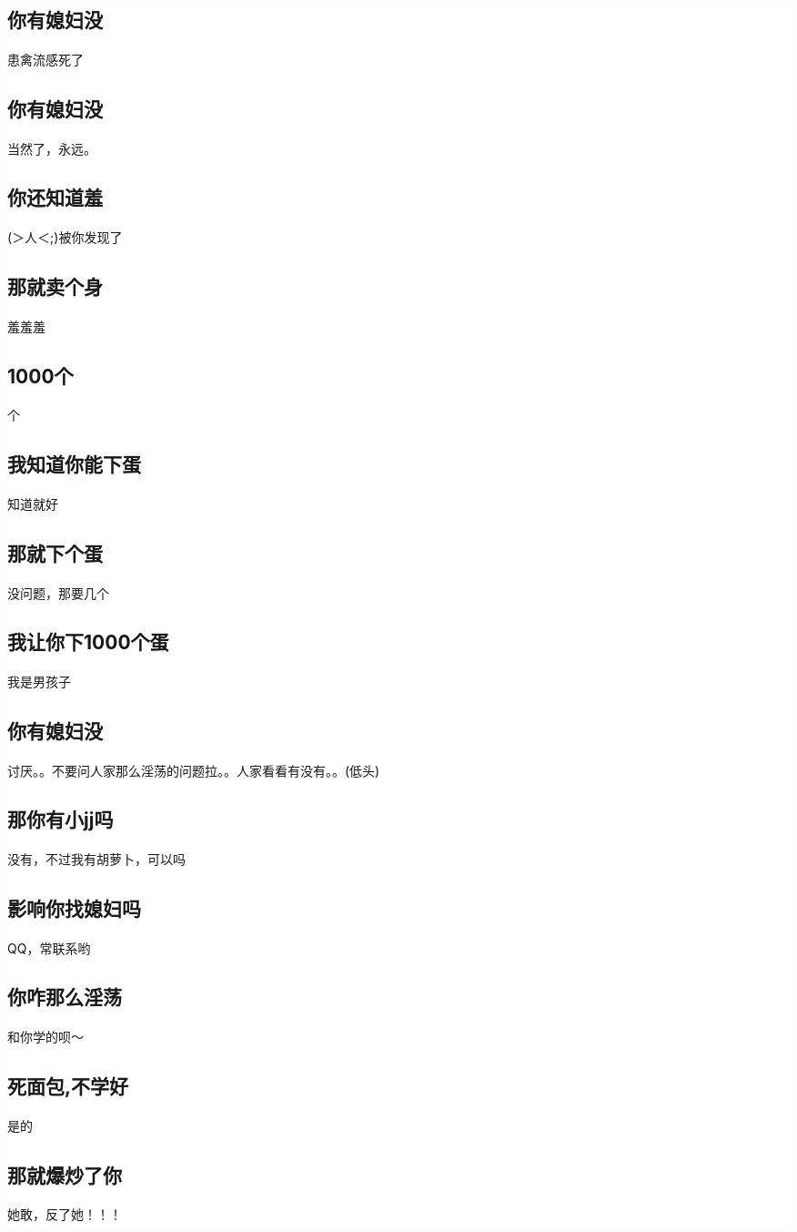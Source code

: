 ## 你有媳妇没
患禽流感死了

## 你有媳妇没
当然了，永远。

## 你还知道羞
(＞人＜;)被你发现了

## 那就卖个身
羞羞羞

## 1000个
个

## 我知道你能下蛋
知道就好

## 那就下个蛋
没问题，那要几个

## 我让你下1000个蛋
我是男孩子

## 你有媳妇没
讨厌。。不要问人家那么淫荡的问题拉。。人家看看有没有。。(低头)

## 那你有小jj吗
没有，不过我有胡萝卜，可以吗

## 影响你找媳妇吗
QQ，常联系哟

## 你咋那么淫荡
和你学的呗～

## 死面包,不学好
是的

## 那就爆炒了你
她敢，反了她！！！

